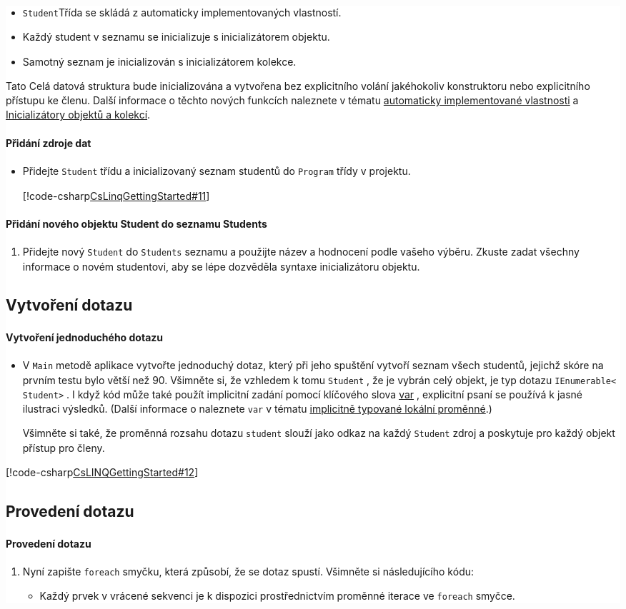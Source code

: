 - `Student`Třída se skládá z automaticky implementovaných vlastností.  
  
- Každý student v seznamu se inicializuje s inicializátorem objektu.  
  
- Samotný seznam je inicializován s inicializátorem kolekce.  
  
 Tato Celá datová struktura bude inicializována a vytvořena bez explicitního volání jakéhokoliv konstruktoru nebo explicitního přístupu ke členu. Další informace o těchto nových funkcích naleznete v tématu [automaticky implementované vlastnosti](../../classes-and-structs/auto-implemented-properties.md) a [Inicializátory objektů a kolekcí](../../classes-and-structs/object-and-collection-initializers.md).  
  
#### <a name="to-add-the-data-source"></a>Přidání zdroje dat  
  
- Přidejte `Student` třídu a inicializovaný seznam studentů do `Program` třídy v projektu.  
  
     [!code-csharp[CsLinqGettingStarted#11](~/samples/snippets/csharp/VS_Snippets_VBCSharp/CsLINQGettingStarted/CS/Class1.cs#11)]  
  
#### <a name="to-add-a-new-student-to-the-students-list"></a>Přidání nového objektu Student do seznamu Students  
  
1. Přidejte nový `Student` do `Students` seznamu a použijte název a hodnocení podle vašeho výběru. Zkuste zadat všechny informace o novém studentovi, aby se lépe dozvěděla syntaxe inicializátoru objektu.  
  
## <a name="create-the-query"></a>Vytvoření dotazu  
  
#### <a name="to-create-a-simple-query"></a>Vytvoření jednoduchého dotazu  
  
- V `Main` metodě aplikace vytvořte jednoduchý dotaz, který při jeho spuštění vytvoří seznam všech studentů, jejichž skóre na prvním testu bylo větší než 90. Všimněte si, že vzhledem k tomu `Student` , že je vybrán celý objekt, je typ dotazu `IEnumerable<Student>` . I když kód může také použít implicitní zadání pomocí klíčového slova [var](../../../language-reference/keywords/var.md) , explicitní psaní se používá k jasné ilustraci výsledků. (Další informace o naleznete `var` v tématu [implicitně typované lokální proměnné](../../classes-and-structs/implicitly-typed-local-variables.md).)  
  
     Všimněte si také, že proměnná rozsahu dotazu `student` slouží jako odkaz na každý `Student` zdroj a poskytuje pro každý objekt přístup pro členy.  
  
 [!code-csharp[CsLINQGettingStarted#12](~/samples/snippets/csharp/VS_Snippets_VBCSharp/CsLINQGettingStarted/CS/Class1.cs#12)]  
  
## <a name="execute-the-query"></a>Provedení dotazu  
  
#### <a name="to-execute-the-query"></a>Provedení dotazu  
  
1. Nyní zapište `foreach` smyčku, která způsobí, že se dotaz spustí. Všimněte si následujícího kódu:  
  
    - Každý prvek v vrácené sekvenci je k dispozici prostřednictvím proměnné iterace ve `foreach` smyčce.  
  